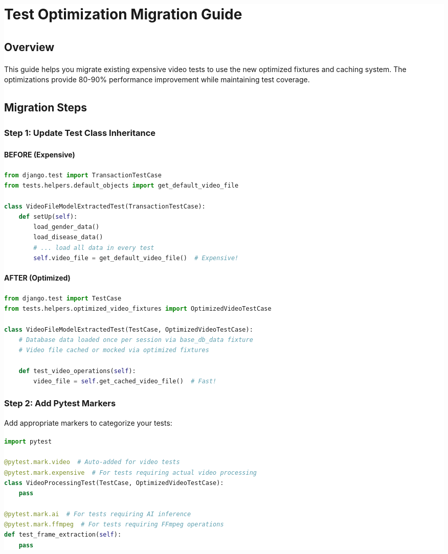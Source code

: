 # Test Optimization Migration Guide

## Overview

This guide helps you migrate existing expensive video tests to use the new optimized fixtures and caching system. The optimizations provide 80-90% performance improvement while maintaining test coverage.

## Migration Steps

### Step 1: Update Test Class Inheritance

#### BEFORE (Expensive)
```python
from django.test import TransactionTestCase
from tests.helpers.default_objects import get_default_video_file

class VideoFileModelExtractedTest(TransactionTestCase):
    def setUp(self):
        load_gender_data()
        load_disease_data()
        # ... load all data in every test
        self.video_file = get_default_video_file()  # Expensive!
```

#### AFTER (Optimized)
```python
from django.test import TestCase
from tests.helpers.optimized_video_fixtures import OptimizedVideoTestCase

class VideoFileModelExtractedTest(TestCase, OptimizedVideoTestCase):
    # Database data loaded once per session via base_db_data fixture
    # Video file cached or mocked via optimized fixtures
    
    def test_video_operations(self):
        video_file = self.get_cached_video_file()  # Fast!
```

### Step 2: Add Pytest Markers

Add appropriate markers to categorize your tests:

```python
import pytest

@pytest.mark.video  # Auto-added for video tests
@pytest.mark.expensive  # For tests requiring actual video processing
class VideoProcessingTest(TestCase, OptimizedVideoTestCase):
    pass

@pytest.mark.ai  # For tests requiring AI inference
@pytest.mark.ffmpeg  # For tests requiring FFmpeg operations
def test_frame_extraction(self):
    pass
```

